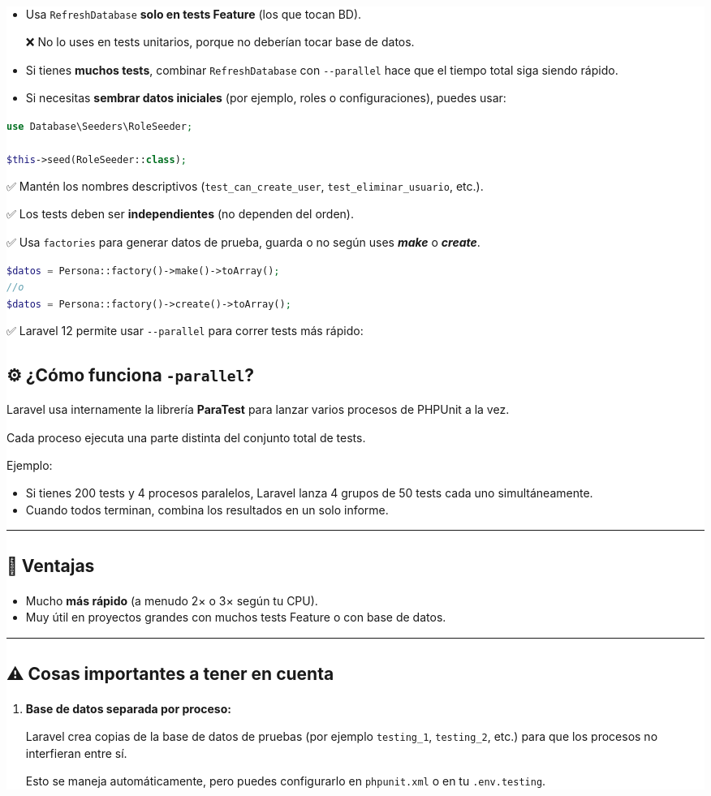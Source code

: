 - Usa `RefreshDatabase` **solo en tests Feature** (los que tocan BD).
    
    ❌ No lo uses en tests unitarios, porque no deberían tocar base de datos.
    
- Si tienes **muchos tests**, combinar `RefreshDatabase` con `--parallel` hace que el tiempo total siga siendo rápido.
- Si necesitas **sembrar datos iniciales** (por ejemplo, roles o configuraciones), puedes usar:

```php
use Database\Seeders\RoleSeeder;

$this->seed(RoleSeeder::class);
```

✅ Mantén los nombres descriptivos (`test_can_create_user`, `test_eliminar_usuario`, etc.).

✅ Los tests deben ser **independientes** (no dependen del orden).

✅ Usa `factories` para generar datos de prueba, guarda o no según uses ***make*** o ***create***.

```php
$datos = Persona::factory()->make()->toArray();
//o
$datos = Persona::factory()->create()->toArray();
```

✅ Laravel 12 permite usar `--parallel` para correr tests más rápido:

## ⚙️ **¿Cómo funciona `-parallel`?**

Laravel usa internamente la librería **ParaTest** para lanzar varios procesos de PHPUnit a la vez.

Cada proceso ejecuta una parte distinta del conjunto total de tests.

Ejemplo:

- Si tienes 200 tests y 4 procesos paralelos, Laravel lanza 4 grupos de 50 tests cada uno simultáneamente.
- Cuando todos terminan, combina los resultados en un solo informe.

---

## 🚀 **Ventajas**

- Mucho **más rápido** (a menudo 2× o 3× según tu CPU).
- Muy útil en proyectos grandes con muchos tests Feature o con base de datos.

---

## ⚠️ **Cosas importantes a tener en cuenta**

1. **Base de datos separada por proceso:**
    
    Laravel crea copias de la base de datos de pruebas (por ejemplo `testing_1`, `testing_2`, etc.) para que los procesos no interfieran entre sí.
    
    Esto se maneja automáticamente, pero puedes configurarlo en `phpunit.xml` o en tu `.env.testing`.
    